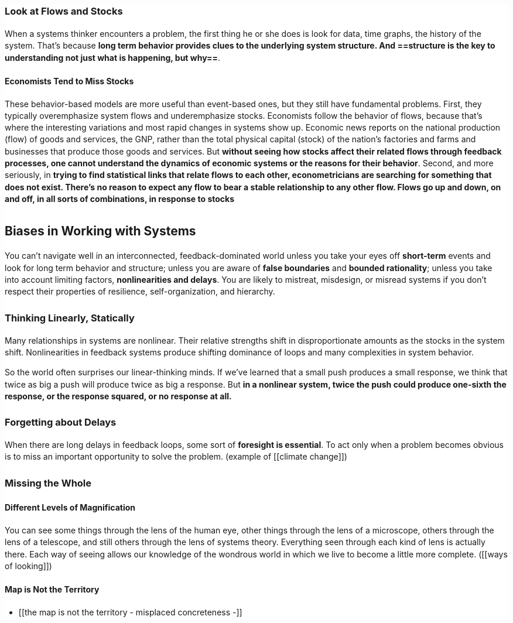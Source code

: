 ### Look at Flows and Stocks
When a systems thinker encounters a problem, the first thing he or she does is look for data, time graphs, the history of the system. That’s because **long term behavior provides clues to the underlying system structure. And ==structure is the key to understanding not just what is happening, but why==**.

#### Economists Tend to Miss Stocks
These behavior-based models are more useful than event-based ones, but they still have fundamental problems. First, they typically overemphasize system flows and underemphasize stocks. Economists follow the behavior of flows, because that’s where the interesting variations and most rapid changes in systems show up. Economic news reports on the national production (flow) of goods and services, the GNP, rather than the total physical capital (stock) of the nation’s factories and farms and businesses that produce those goods and services. But **without seeing how stocks affect their related flows through feedback processes, one cannot understand the dynamics of economic systems or the reasons for their behavior**.
Second, and more seriously, in **trying to find statistical links that relate flows to each other, econometricians are searching for something that does not exist. There’s no reason to expect any flow to bear a stable relationship to any other flow. Flows go up and down, on and off, in all sorts of combinations, in response to stocks**

## Biases in Working with Systems
You can’t navigate well in an interconnected, feedback-dominated world unless you take your eyes off **short-term** events and look for long term behavior and structure; unless you are aware of **false boundaries** and **bounded rationality**; unless you take into account limiting factors, **nonlinearities and delays**. You are likely to mistreat, misdesign, or misread systems if you don’t respect their properties of resilience, self-organization, and hierarchy.

### Thinking Linearly, Statically
Many relationships in systems are nonlinear. Their relative strengths shift in disproportionate amounts as the stocks in the system shift. Nonlinearities in feedback systems produce shifting dominance of loops and many complexities in system behavior.

So the world often surprises our linear-thinking minds. If we’ve learned that a small push produces a small response, we think that twice as big a push will produce twice as big a response. But **in a nonlinear system, twice the push could produce one-sixth the response, or the response squared, or no response at all.**

### Forgetting about Delays
When there are long delays in feedback loops, some sort of **foresight is essential**. To act only when a problem becomes obvious is to miss an important opportunity to solve the problem. (example of [[climate change]])

### Missing the Whole
#### Different Levels of Magnification
You can see some things through the lens of the human eye, other things through the lens of a microscope, others through the lens of a telescope, and still others through the lens of systems theory. Everything seen through each kind of lens is actually there. Each way of seeing allows our knowledge of the wondrous world in which we live to become a little more complete. ([[ways of looking]])

#### Map is Not the Territory
- [[the map is not the territory - misplaced concreteness -]]
